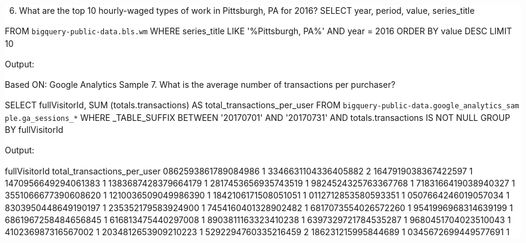 
6. What are the top 10 hourly-waged types of work in Pittsburgh, PA for 2016?
SELECT
  year,
  period,
  value,
  series_title
    
FROM
  `bigquery-public-data.bls.wm`
WHERE
  series_title LIKE '%Pittsburgh, PA%'
  AND year = 2016
ORDER BY
  value DESC
LIMIT
  10

Output:



Based ON: Google Analytics Sample
7. What is the average number of transactions per purchaser?

  SELECT
    fullVisitorId,
    SUM (totals.transactions) AS total_transactions_per_user
  FROM
    `bigquery-public-data.google_analytics_sample.ga_sessions_*`
  WHERE
    _TABLE_SUFFIX BETWEEN '20170701'
    AND '20170731'
    AND totals.transactions IS NOT NULL
  GROUP BY
    fullVisitorId 

Output:

fullVisitorId	total_transactions_per_user
0862593861789084986	1
3346631104336405882	2
1647919038367422597	1
1470956649294061383	1
1383687428379664179	1
2817453656935743519	1
9824524325763367768	1
7183166419038940327	1
3551066677390608620	1
1210036509049986390	1
1842106171508051051	1
0112712853580593351	1
0507664246019057034	1
8303950448649190197	1
235352179583924900	1
7454160401328902482	1
6817073554026572260	1
9541996968314639199	1
6861967258484656845	1
616813475440297008	1
8903811163323410238	1
6397329721784535287	1
9680451704023510043	1
410236987316567002	1
2034812653909210223	1
5292294760335216459	2
186231215995844689	1
0345672699449577691	1